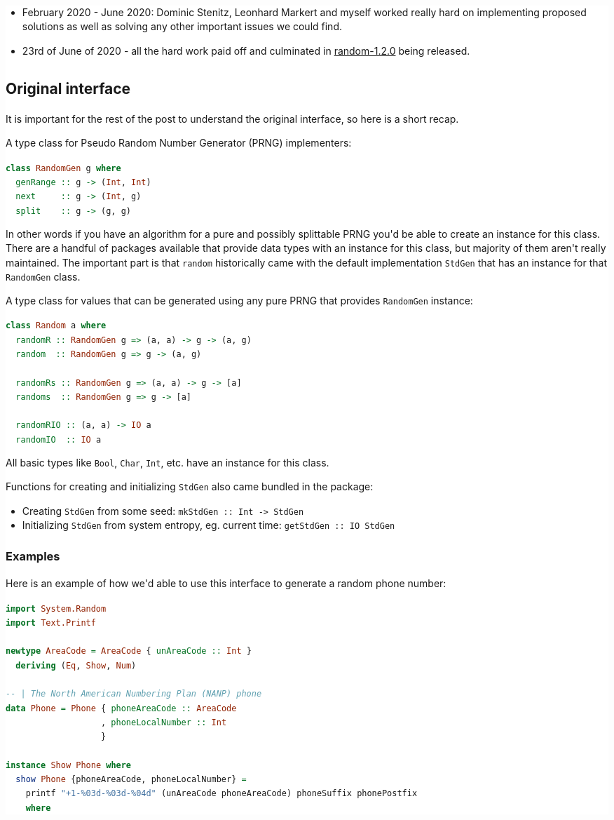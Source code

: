 * February 2020 - June 2020: Dominic Stenitz, Leonhard Markert and myself worked really
  hard on implementing proposed solutions as well as solving any other important issues we
  could find.

* 23rd of June of 2020 - all the hard work paid off and culminated in
  [random-1.2.0](https://hackage.haskell.org/package/random-1.2.0) being released.

## Original interface

It is important for the rest of the post to understand the original interface, so here is
a short recap.

A type class for Pseudo Random Number Generator (PRNG) implementers:

```haskell
class RandomGen g where
  genRange :: g -> (Int, Int)
  next     :: g -> (Int, g)
  split    :: g -> (g, g)
```

In other words if you have an algorithm for a pure and possibly splittable PRNG you'd be
able to create an instance for this class. There are a handful of packages available that
provide data types with an instance for this class, but majority of them aren't really
maintained. The important part is that `random` historically came with the default
implementation `StdGen` that has an instance for that `RandomGen` class.

A type class for values that can be generated using any pure PRNG that provides `RandomGen`
instance:

```haskell
class Random a where
  randomR :: RandomGen g => (a, a) -> g -> (a, g)
  random  :: RandomGen g => g -> (a, g)

  randomRs :: RandomGen g => (a, a) -> g -> [a]
  randoms  :: RandomGen g => g -> [a]

  randomRIO :: (a, a) -> IO a
  randomIO  :: IO a
```

All basic types like `Bool`, `Char`, `Int`, etc. have an instance for this class.

Functions for creating and initializing `StdGen` also came bundled in the package:

* Creating `StdGen` from some seed: `mkStdGen :: Int -> StdGen`
* Initializing `StdGen` from system entropy, eg. current time: `getStdGen :: IO StdGen`

### Examples

Here is an example of how we'd able to use this interface to generate a random phone number:

```haskell
import System.Random
import Text.Printf

newtype AreaCode = AreaCode { unAreaCode :: Int }
  deriving (Eq, Show, Num)

-- | The North American Numbering Plan (NANP) phone
data Phone = Phone { phoneAreaCode :: AreaCode
                   , phoneLocalNumber :: Int
                   }

instance Show Phone where
  show Phone {phoneAreaCode, phoneLocalNumber} =
    printf "+1-%03d-%03d-%04d" (unAreaCode phoneAreaCode) phoneSuffix phonePostfix
    where
```